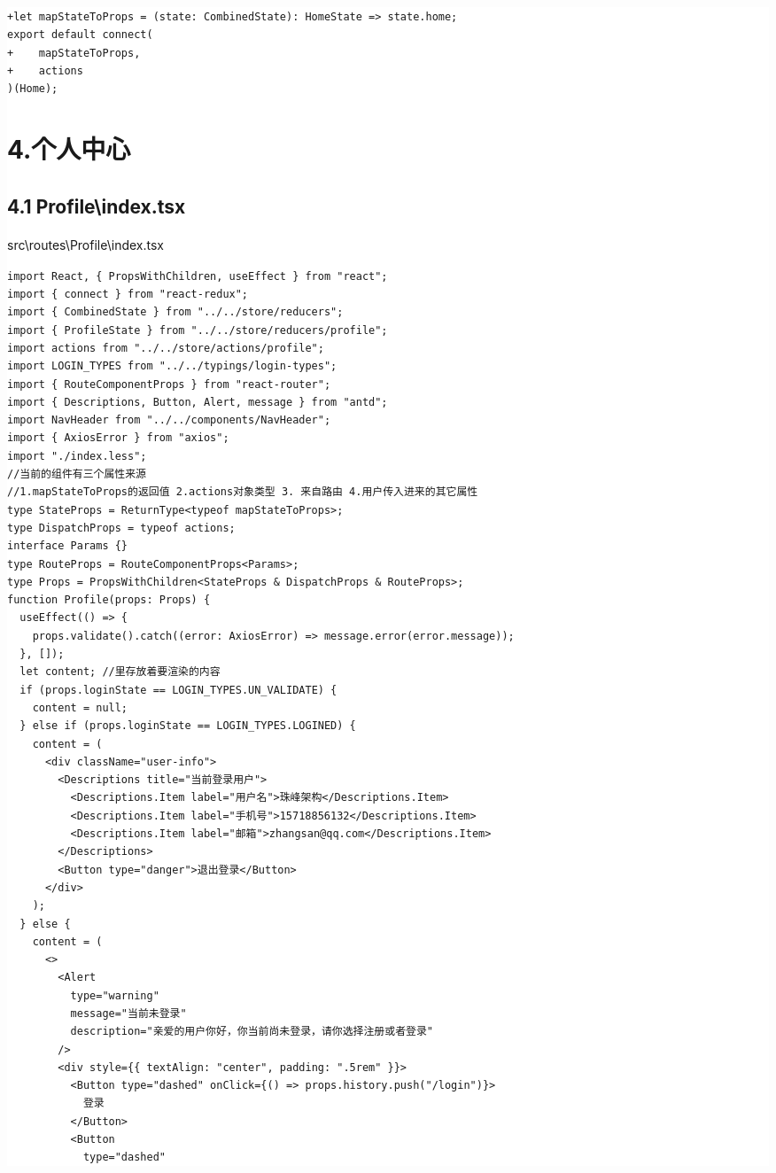 ```tsx
+let mapStateToProps = (state: CombinedState): HomeState => state.home;
export default connect(
+    mapStateToProps,
+    actions
)(Home);
```
# 4.个人中心
## 4.1 Profile\index.tsx
src\routes\Profile\index.tsx
```tsx
import React, { PropsWithChildren, useEffect } from "react";
import { connect } from "react-redux";
import { CombinedState } from "../../store/reducers";
import { ProfileState } from "../../store/reducers/profile";
import actions from "../../store/actions/profile";
import LOGIN_TYPES from "../../typings/login-types";
import { RouteComponentProps } from "react-router";
import { Descriptions, Button, Alert, message } from "antd";
import NavHeader from "../../components/NavHeader";
import { AxiosError } from "axios";
import "./index.less";
//当前的组件有三个属性来源
//1.mapStateToProps的返回值 2.actions对象类型 3. 来自路由 4.用户传入进来的其它属性
type StateProps = ReturnType<typeof mapStateToProps>;
type DispatchProps = typeof actions;
interface Params {}
type RouteProps = RouteComponentProps<Params>;
type Props = PropsWithChildren<StateProps & DispatchProps & RouteProps>;
function Profile(props: Props) {
  useEffect(() => {
    props.validate().catch((error: AxiosError) => message.error(error.message));
  }, []);
  let content; //里存放着要渲染的内容
  if (props.loginState == LOGIN_TYPES.UN_VALIDATE) {
    content = null;
  } else if (props.loginState == LOGIN_TYPES.LOGINED) {
    content = (
      <div className="user-info">
        <Descriptions title="当前登录用户">
          <Descriptions.Item label="用户名">珠峰架构</Descriptions.Item>
          <Descriptions.Item label="手机号">15718856132</Descriptions.Item>
          <Descriptions.Item label="邮箱">zhangsan@qq.com</Descriptions.Item>
        </Descriptions>
        <Button type="danger">退出登录</Button>
      </div>
    );
  } else {
    content = (
      <>
        <Alert
          type="warning"
          message="当前未登录"
          description="亲爱的用户你好，你当前尚未登录，请你选择注册或者登录"
        />
        <div style={{ textAlign: "center", padding: ".5rem" }}>
          <Button type="dashed" onClick={() => props.history.push("/login")}>
            登录
          </Button>
          <Button
            type="dashed"
```